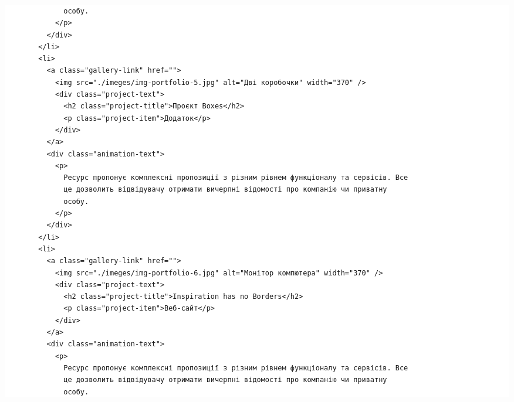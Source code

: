                   особу.
                </p>
              </div>
            </li>
            <li>
              <a class="gallery-link" href="">
                <img src="./imeges/img-portfolio-5.jpg" alt="Дві коробочки" width="370" />
                <div class="project-text">
                  <h2 class="project-title">Проєкт Boxes</h2>
                  <p class="project-item">Додаток</p>
                </div>
              </a>
              <div class="animation-text">
                <p>
                  Ресурс пропонує комплексні пропозиції з різним рівнем функціоналу та сервісів. Все
                  це дозволить відвідувачу отримати вичерпні відомості про компанію чи приватну
                  особу.
                </p>
              </div>
            </li>
            <li>
              <a class="gallery-link" href="">
                <img src="./imeges/img-portfolio-6.jpg" alt="Монітор компютера" width="370" />
                <div class="project-text">
                  <h2 class="project-title">Inspiration has no Borders</h2>
                  <p class="project-item">Веб-сайт</p>
                </div>
              </a>
              <div class="animation-text">
                <p>
                  Ресурс пропонує комплексні пропозиції з різним рівнем функціоналу та сервісів. Все
                  це дозволить відвідувачу отримати вичерпні відомості про компанію чи приватну
                  особу.